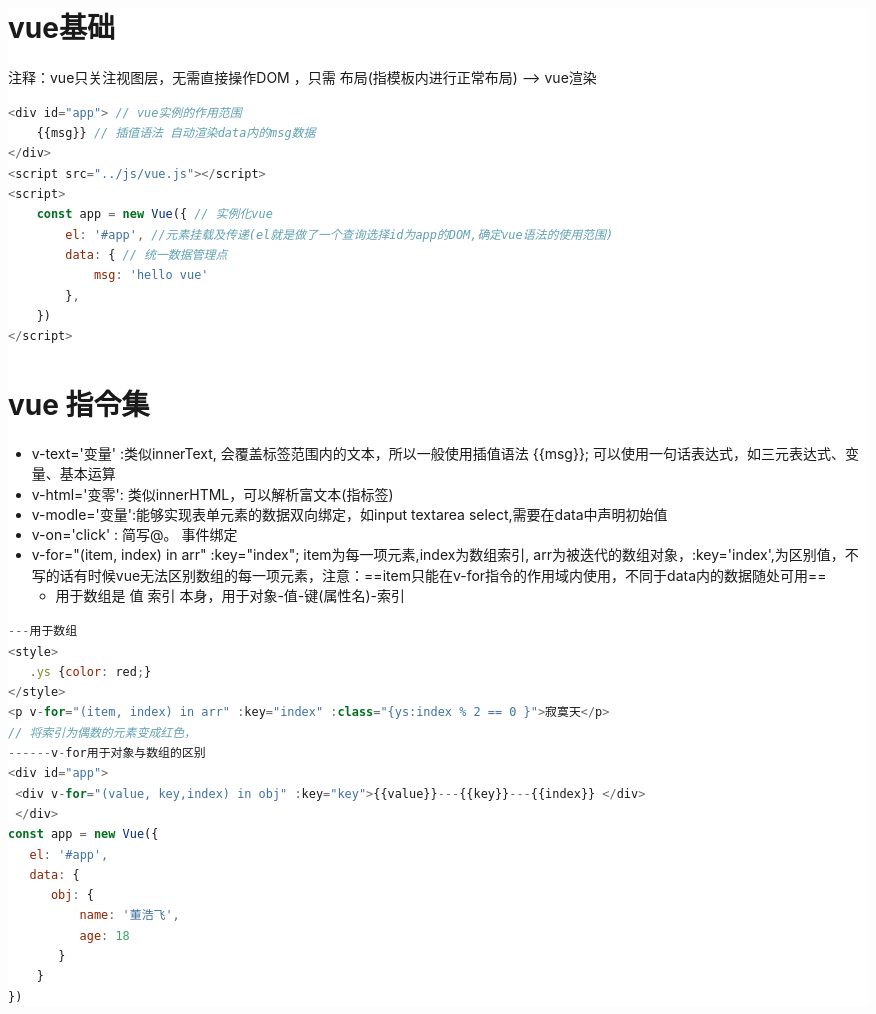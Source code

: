 # vue基础

注释：vue只关注视图层，无需直接操作DOM ，只需 布局(指模板内进行正常布局) -->  vue渲染

```js
<div id="app"> // vue实例的作用范围
    {{msg}} // 插值语法 自动渲染data内的msg数据
</div>
<script src="../js/vue.js"></script>
<script>
    const app = new Vue({ // 实例化vue
        el: '#app', //元素挂载及传递(el就是做了一个查询选择id为app的DOM,确定vue语法的使用范围)
        data: { // 统一数据管理点
            msg: 'hello vue'
        },
    })
</script>
```



# vue 指令集

- v-text='变量' :类似innerText, 会覆盖标签范围内的文本，所以一般使用插值语法 {{msg}}; 可以使用一句话表达式，如三元表达式、变量、基本运算
- v-html='变零':   类似innerHTML，可以解析富文本(指标签)
- v-modle='变量':能够实现表单元素的数据双向绑定，如input textarea select,需要在data中声明初始值
- v-on='click' : 简写@。 事件绑定
- v-for="(item, index) in arr" :key="index"; item为每一项元素,index为数组索引, arr为被迭代的数组对象，:key='index',为区别值，不写的话有时候vue无法区别数组的每一项元素，注意：==item只能在v-for指令的作用域内使用，不同于data内的数据随处可用== 
  - 用于数组是 值 索引 本身，用于对象-值-键(属性名)-索引

```js
---用于数组
<style>
   .ys {color: red;}
</style>
<p v-for="(item, index) in arr" :key="index" :class="{ys:index % 2 == 0 }">寂寞天</p>
// 将索引为偶数的元素变成红色，
------v-for用于对象与数组的区别
<div id="app">
 <div v-for="(value, key,index) in obj" :key="key">{{value}}---{{key}}---{{index}} </div>
 </div>
const app = new Vue({
   el: '#app',
   data: {
      obj: {
          name: '董浩飞',
          age: 18
       }
    }
})
```
